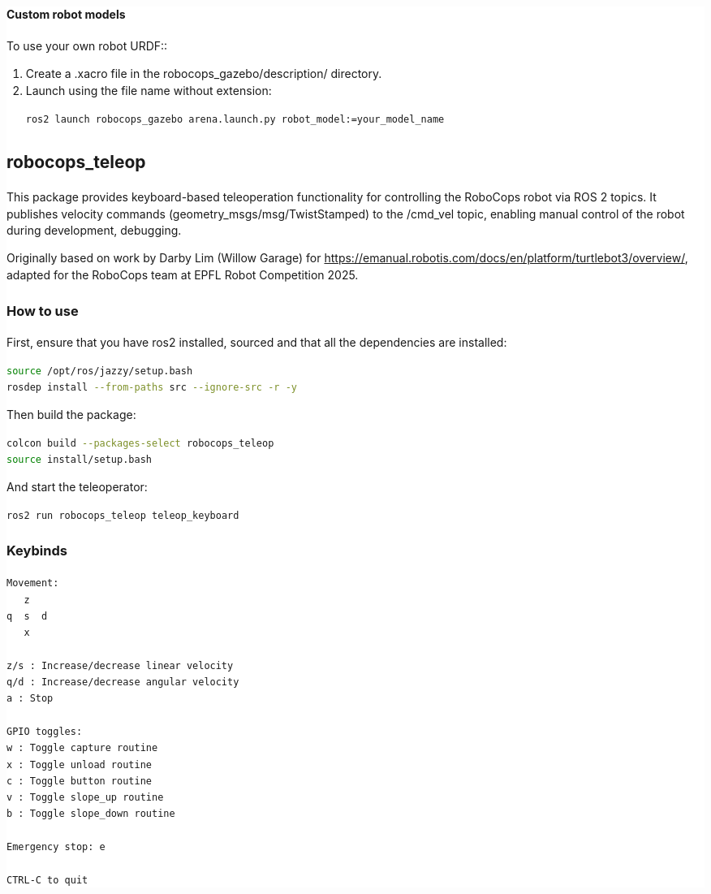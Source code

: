 #### Custom robot models

To use your own robot URDF::

1. Create a .xacro file in the robocops_gazebo/description/ directory.
2. Launch using the file name without extension:
   ```bash
   ros2 launch robocops_gazebo arena.launch.py robot_model:=your_model_name
   ```
## robocops_teleop

This package provides keyboard-based teleoperation functionality for controlling the RoboCops robot via ROS 2 topics. It publishes velocity commands (geometry_msgs/msg/TwistStamped) to the /cmd_vel topic, enabling manual control of the robot during development, debugging.

Originally based on work by Darby Lim (Willow Garage) for https://emanual.robotis.com/docs/en/platform/turtlebot3/overview/, adapted for the RoboCops team at EPFL Robot Competition 2025.

### How to use

First, ensure that you have ros2 installed, sourced and that all the dependencies are installed:
```bash
source /opt/ros/jazzy/setup.bash
rosdep install --from-paths src --ignore-src -r -y
```

Then build the package:

```bash
colcon build --packages-select robocops_teleop
source install/setup.bash
```

And start the teleoperator:

```bash
ros2 run robocops_teleop teleop_keyboard
```

### Keybinds

```
Movement:
   z    
q  s  d
   x    

z/s : Increase/decrease linear velocity
q/d : Increase/decrease angular velocity
a : Stop

GPIO toggles:
w : Toggle capture routine
x : Toggle unload routine
c : Toggle button routine
v : Toggle slope_up routine
b : Toggle slope_down routine

Emergency stop: e

CTRL-C to quit
```
